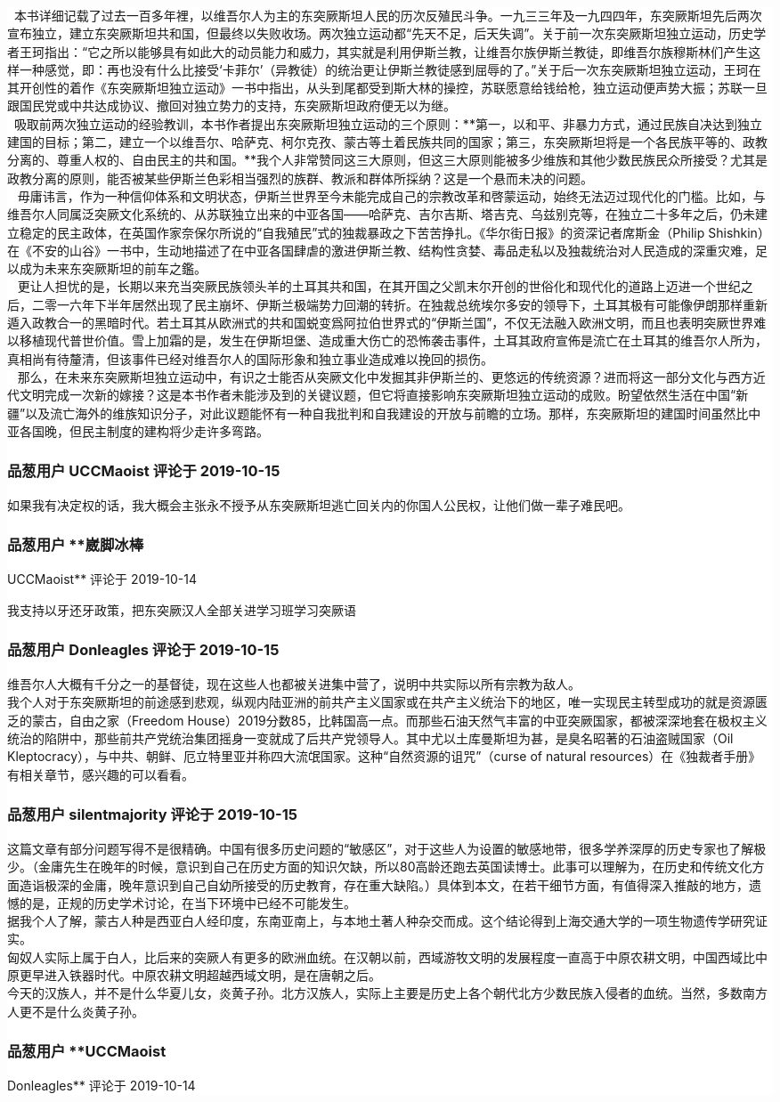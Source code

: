   本书详细记载了过去一百多年裡，以维吾尔人为主的东突厥斯坦人民的历次反殖民斗争。一九三三年及一九四四年，东突厥斯坦先后两次宣布独立，建立东突厥斯坦共和国，但最终以失败收场。两次独立运动都“先天不足，后天失调”。关于前一次东突厥斯坦独立运动，历史学者王珂指出：“它之所以能够具有如此大的动员能力和威力，其实就是利用伊斯兰教，让维吾尔族伊斯兰教徒，即维吾尔族穆斯林们产生这样一种感觉，即：再也没有什么比接受‘卡菲尔’（异教徒）的统治更让伊斯兰教徒感到屈辱的了。”关于后一次东突厥斯坦独立运动，王珂在其开创性的着作《东突厥斯坦独立运动》一书中指出，从头到尾都受到斯大林的操控，苏联愿意给钱给枪，独立运动便声势大振；苏联一旦跟国民党或中共达成协议、撤回对独立势力的支持，东突厥斯坦政府便无以为继。  
  吸取前两次独立运动的经验教训，本书作者提出东突厥斯坦独立运动的三个原则：**第一，以和平、非暴力方式，通过民族自决达到独立建国的目标；第二，建立一个以维吾尔、哈萨克、柯尔克孜、蒙古等土着民族共同的国家；第三，东突厥斯坦将是一个各民族平等的、政教分离的、尊重人权的、自由民主的共和国。**我个人非常赞同这三大原则，但这三大原则能被多少维族和其他少数民族民众所接受？尤其是政教分离的原则，能否被某些伊斯兰色彩相当强烈的族群、教派和群体所採纳？这是一个悬而未决的问题。  
   毋庸讳言，作为一种信仰体系和文明状态，伊斯兰世界至今未能完成自己的宗教改革和啓蒙运动，始终无法迈过现代化的门槛。比如，与维吾尔人同属泛突厥文化系统的、从苏联独立出来的中亚各国——哈萨克、吉尔吉斯、塔吉克、乌兹别克等，在独立二十多年之后，仍未建立稳定的民主政体，在英国作家奈保尔所说的“自我殖民”式的独裁暴政之下苦苦挣扎。《华尔街日报》的资深记者席斯金（Philip Shishkin）在《不安的山谷》一书中，生动地描述了在中亚各国肆虐的激进伊斯兰教、结构性贪婪、毒品走私以及独裁统治对人民造成的深重灾难，足以成为未来东突厥斯坦的前车之鑑。  
   更让人担忧的是，长期以来充当突厥民族领头羊的土耳其共和国，在其开国之父凯末尔开创的世俗化和现代化的道路上迈进一个世纪之后，二零一六年下半年居然出现了民主崩坏、伊斯兰极端势力回潮的转折。在独裁总统埃尔多安的领导下，土耳其极有可能像伊朗那样重新遁入政教合一的黑暗时代。若土耳其从欧洲式的共和国蜕变爲阿拉伯世界式的“伊斯兰国”，不仅无法融入欧洲文明，而且也表明突厥世界难以移植现代普世价值。雪上加霜的是，发生在伊斯坦堡、造成重大伤亡的恐怖袭击事件，土耳其政府宣佈是流亡在土耳其的维吾尔人所为，真相尚有待釐清，但该事件已经对维吾尔人的国际形象和独立事业造成难以挽回的损伤。  
   那么，在未来东突厥斯坦独立运动中，有识之士能否从突厥文化中发掘其非伊斯兰的、更悠远的传统资源？进而将这一部分文化与西方近代文明完成一次新的嫁接？这是本书作者未能涉及到的关键议题，但它将直接影响东突厥斯坦独立运动的成败。盼望依然生活在中国“新疆”以及流亡海外的维族知识分子，对此议题能怀有一种自我批判和自我建设的开放与前瞻的立场。那样，东突厥斯坦的建国时间虽然比中亚各国晚，但民主制度的建构将少走许多弯路。

            
### 品葱用户 **UCCMaoist** 评论于 2019-10-15
        
如果我有决定权的话，我大概会主张永不授予从东突厥斯坦逃亡回关内的你国人公民权，让他们做一辈子难民吧。
        


            
### 品葱用户 **崴脚冰棒 
UCCMaoist** 评论于 2019-10-14
        
我支持以牙还牙政策，把东突厥汉人全部关进学习班学习突厥语
        


            
### 品葱用户 **Donleagles** 评论于 2019-10-15
        
维吾尔人大概有千分之一的基督徒，现在这些人也都被关进集中营了，说明中共实际以所有宗教为敌人。  
我个人对于东突厥斯坦的前途感到悲观，纵观内陆亚洲的前共产主义国家或在共产主义统治下的地区，唯一实现民主转型成功的就是资源匮乏的蒙古，自由之家（Freedom House）2019分数85，比韩国高一点。而那些石油天然气丰富的中亚突厥国家，都被深深地套在极权主义统治的陷阱中，那些前共产党统治集团摇身一变就成了后共产党领导人。其中尤以土库曼斯坦为甚，是臭名昭著的石油盗贼国家（Oil Kleptocracy），与中共、朝鲜、厄立特里亚并称四大流氓国家。这种“自然资源的诅咒”（curse of natural resources）在《独裁者手册》有相关章节，感兴趣的可以看看。
        


            
### 品葱用户 **silentmajority** 评论于 2019-10-15
        
这篇文章有部分问题写得不是很精确。中国有很多历史问题的“敏感区”，对于这些人为设置的敏感地带，很多学养深厚的历史专家也了解极少。（金庸先生在晚年的时候，意识到自己在历史方面的知识欠缺，所以80高龄还跑去英国读博士。此事可以理解为，在历史和传统文化方面造诣极深的金庸，晚年意识到自己自幼所接受的历史教育，存在重大缺陷。）具体到本文，在若干细节方面，有值得深入推敲的地方，遗憾的是，正规的历史学术讨论，在当下环境中已经不可能发生。  
据我个人了解，蒙古人种是西亚白人经印度，东南亚南上，与本地土著人种杂交而成。这个结论得到上海交通大学的一项生物遗传学研究证实。  
匈奴人实际上属于白人，比后来的突厥人有更多的欧洲血统。在汉朝以前，西域游牧文明的发展程度一直高于中原农耕文明，中国西域比中原更早进入铁器时代。中原农耕文明超越西域文明，是在唐朝之后。  
今天的汉族人，并不是什么华夏儿女，炎黄子孙。北方汉族人，实际上主要是历史上各个朝代北方少数民族入侵者的血统。当然，多数南方人更不是什么炎黄子孙。
        


            
### 品葱用户 **UCCMaoist 
Donleagles** 评论于 2019-10-14
        